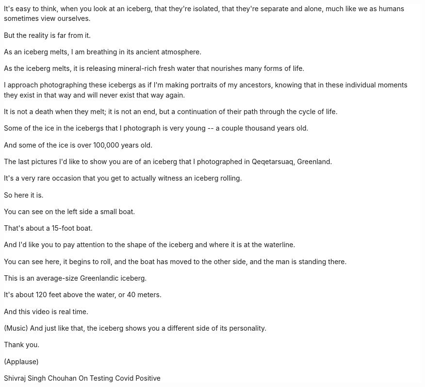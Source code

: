 
It's easy to think, when you look at an iceberg, that they're isolated, that they're separate and alone, much like we as humans sometimes view ourselves.


But the reality is far from it.


As an iceberg melts, I am breathing in its ancient atmosphere.


As the iceberg melts, it is releasing mineral-rich fresh water that nourishes many forms of life.


I approach photographing these icebergs as if I'm making portraits of my ancestors, knowing that in these individual moments they exist in that way and will never exist that way again.


It is not a death when they melt; it is not an end, but a continuation of their path through the cycle of life.


Some of the ice in the icebergs that I photograph is very young -- a couple thousand years old.


And some of the ice is over 100,000 years old.


The last pictures I'd like to show you are of an iceberg that I photographed in Qeqetarsuaq, Greenland.


It's a very rare occasion that you get to actually witness an iceberg rolling.


So here it is.


You can see on the left side a small boat.


That's about a 15-foot boat.


And I'd like you to pay attention to the shape of the iceberg and where it is at the waterline.


You can see here, it begins to roll, and the boat has moved to the other side, and the man is standing there.


This is an average-size Greenlandic iceberg.


It's about 120 feet above the water, or 40 meters.


And this video is real time.


(Music) And just like that, the iceberg shows you a different side of its personality.


Thank you.


(Applause)


Shivraj Singh Chouhan On Testing Covid Positive
